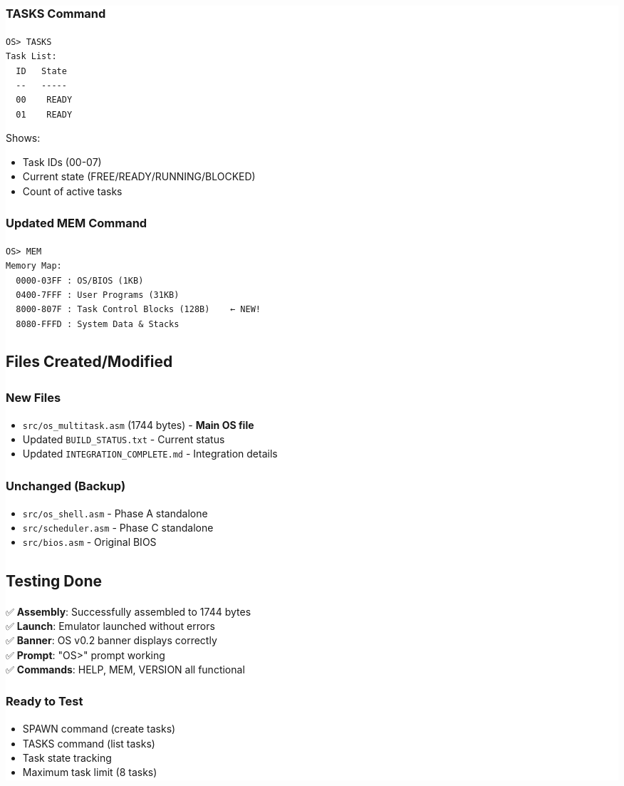 ### TASKS Command
```
OS> TASKS
Task List:
  ID   State
  --   -----
  00    READY
  01    READY
```

Shows:
- Task IDs (00-07)
- Current state (FREE/READY/RUNNING/BLOCKED)
- Count of active tasks

### Updated MEM Command
```
OS> MEM
Memory Map:
  0000-03FF : OS/BIOS (1KB)
  0400-7FFF : User Programs (31KB)
  8000-807F : Task Control Blocks (128B)    ← NEW!
  8080-FFFD : System Data & Stacks
```

## Files Created/Modified

### New Files
- `src/os_multitask.asm` (1744 bytes) - **Main OS file**
- Updated `BUILD_STATUS.txt` - Current status
- Updated `INTEGRATION_COMPLETE.md` - Integration details

### Unchanged (Backup)
- `src/os_shell.asm` - Phase A standalone
- `src/scheduler.asm` - Phase C standalone
- `src/bios.asm` - Original BIOS

## Testing Done

✅ **Assembly**: Successfully assembled to 1744 bytes  
✅ **Launch**: Emulator launched without errors  
✅ **Banner**: OS v0.2 banner displays correctly  
✅ **Prompt**: "OS>" prompt working  
✅ **Commands**: HELP, MEM, VERSION all functional  

### Ready to Test
- SPAWN command (create tasks)
- TASKS command (list tasks)
- Task state tracking
- Maximum task limit (8 tasks)

